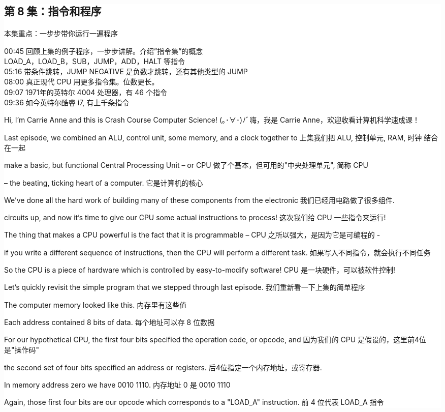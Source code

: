 ## 第 8 集：指令和程序  
本集重点：一步步带你运行一遍程序  

00:45  回顾上集的例子程序，一步步讲解。介绍”指令集”的概念  
LOAD_A，LOAD_B，SUB，JUMP，ADD，HALT 等指令  
05:16  带条件跳转，JUMP NEGATIVE 是负数才跳转，还有其他类型的 JUMP  
08:00  真正现代 CPU 用更多指令集。位数更长。  
09:07  1971年的英特尔 4004 处理器，有 46 个指令  
09:36  如今英特尔酷睿 i7, 有上千条指令  

Hi, I’m Carrie Anne and this is Crash Course Computer Science!
(｡･∀･)ﾉﾞ嗨，我是 Carrie Anne，欢迎收看计算机科学速成课！

Last episode, we combined an ALU, control unit, some memory, and a clock together to
上集我们把 ALU, 控制单元, RAM, 时钟 结合在一起

make a basic, but functional Central Processing Unit – or CPU
做了个基本，但可用的"中央处理单元", 简称 CPU

– the beating, ticking heart of a computer.
它是计算机的核心

We’ve done all the hard work of building many of these components from the electronic
我们已经用电路做了很多组件.

circuits up, and now it’s time to give our CPU some actual instructions to process!
这次我们给 CPU 一些指令来运行!

The thing that makes a CPU powerful is the fact that it is programmable –
CPU 之所以强大，是因为它是可编程的 -

if you write a different sequence of instructions, then the CPU will perform a different task.
如果写入不同指令，就会执行不同任务

So the CPU is a piece of hardware which is controlled by easy-to-modify software!
CPU 是一块硬件，可以被软件控制!

Let’s quickly revisit the simple program that we stepped through last episode.
我们重新看一下上集的简单程序

The computer memory looked like this.
内存里有这些值

Each address contained 8 bits of data.
每个地址可以存 8 位数据

For our hypothetical CPU, the first four bits specified the operation code, or opcode, and
因为我们的 CPU 是假设的，这里前4位是"操作码"

the second set of four bits specified an address or registers.
后4位指定一个内存地址，或寄存器.

In memory address zero we have 0010 1110.
内存地址 0 是 0010 1110

Again, those first four bits are our opcode which corresponds to a "LOAD_A" instruction.
前 4 位代表 LOAD_A 指令

